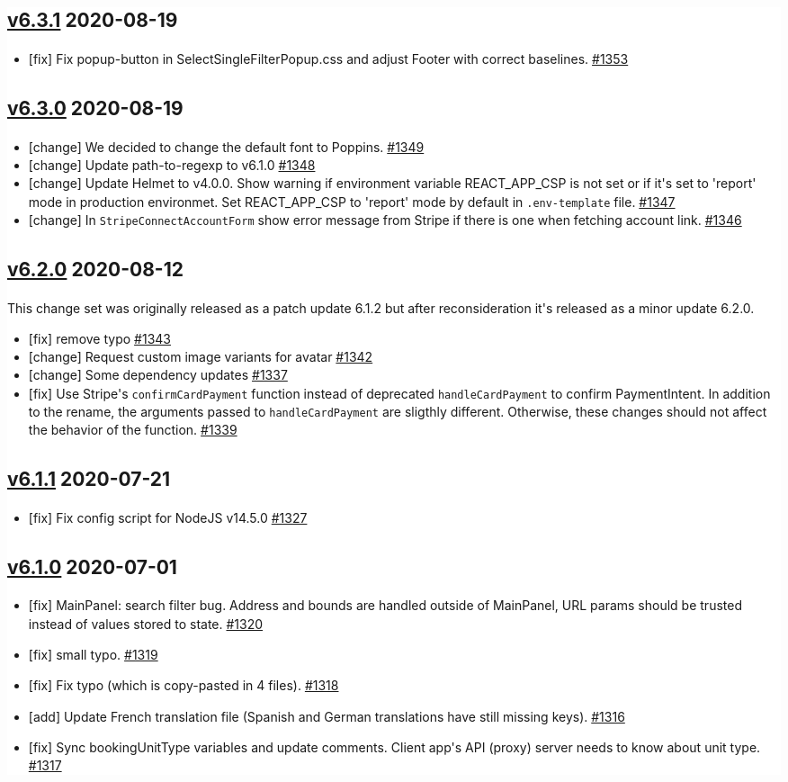   [v6.4.0]: https://github.com/sharetribe/ftw-daily/compare/v6.3.1...v6.4.0

## [v6.3.1] 2020-08-19

- [fix] Fix popup-button in SelectSingleFilterPopup.css and adjust Footer with correct baselines.
  [#1353](https://github.com/sharetribe/ftw-daily/pull/1353)

[v6.3.1]: https://github.com/sharetribe/ftw-daily/compare/v6.3.0...v6.3.1

## [v6.3.0] 2020-08-19

- [change] We decided to change the default font to Poppins.
  [#1349](https://github.com/sharetribe/ftw-daily/pull/1349)
- [change] Update path-to-regexp to v6.1.0
  [#1348](https://github.com/sharetribe/ftw-daily/pull/1348)
- [change] Update Helmet to v4.0.0. Show warning if environment variable REACT_APP_CSP is not set or
  if it's set to 'report' mode in production environmet. Set REACT_APP_CSP to 'report' mode by
  default in `.env-template` file. [#1347](https://github.com/sharetribe/ftw-daily/pull/1347)
- [change] In `StripeConnectAccountForm` show error message from Stripe if there is one when
  fetching account link. [#1346](https://github.com/sharetribe/ftw-daily/pull/1346)

[v6.3.0]: https://github.com/sharetribe/ftw-daily/compare/v6.2.0...v6.3.0

## [v6.2.0] 2020-08-12

This change set was originally released as a patch update 6.1.2 but after reconsideration it's
released as a minor update 6.2.0.

- [fix] remove typo [#1343](https://github.com/sharetribe/ftw-daily/pull/1343)
- [change] Request custom image variants for avatar
  [#1342](https://github.com/sharetribe/ftw-daily/pull/1342)
- [change] Some dependency updates [#1337](https://github.com/sharetribe/ftw-daily/pull/1337)
- [fix] Use Stripe's `confirmCardPayment` function instead of deprecated `handleCardPayment` to
  confirm PaymentIntent. In addition to the rename, the arguments passed to `handleCardPayment` are
  sligthly different. Otherwise, these changes should not affect the behavior of the function.
  [#1339](https://github.com/sharetribe/ftw-daily/pull/1339)

[v6.2.0]: https://github.com/sharetribe/flex-template-web/compare/v6.1.1...v6.2.0

## [v6.1.1] 2020-07-21

- [fix] Fix config script for NodeJS v14.5.0
  [#1327](https://github.com/sharetribe/ftw-daily/pull/1327)

[v6.1.1]: https://github.com/sharetribe/flex-template-web/compare/v6.1.0...v6.1.1

## [v6.1.0] 2020-07-01

- [fix] MainPanel: search filter bug. Address and bounds are handled outside of MainPanel, URL
  params should be trusted instead of values stored to state.
  [#1320](https://github.com/sharetribe/ftw-daily/pull/1320)
- [fix] small typo. [#1319](https://github.com/sharetribe/ftw-daily/pull/1319)
- [fix] Fix typo (which is copy-pasted in 4 files).
  [#1318](https://github.com/sharetribe/ftw-daily/pull/1318)
- [add] Update French translation file (Spanish and German translations have still missing keys).
  [#1316](https://github.com/sharetribe/ftw-daily/pull/1316)
- [fix] Sync bookingUnitType variables and update comments. Client app's API (proxy) server needs to
  know about unit type. [#1317](https://github.com/sharetribe/ftw-daily/pull/1317)


  [v11.1.0]: https://github.com/sharetribe/ftw-product/compare/v11.0.0.../v11.1.0
  [v11.0.0]: https://github.com/sharetribe/ftw-product/compare/v10.1.0.../v11.0.0
  [v10.1.0]: https://github.com/sharetribe/ftw-product/compare/v10.0.3...v10.1.0
  [v10.0.3]: https://github.com/sharetribe/ftw-product/compare/v10.0.2...v10.0.3
  [v10.0.2]: https://github.com/sharetribe/ftw-product/compare/v10.0.1...v10.0.2
  [v10.0.1]: https://github.com/sharetribe/ftw-product/compare/v10.0.0...v10.0.1
  [v10.0.0]: https://github.com/sharetribe/ftw-product/compare/v9.3.1...v10.0.0
  [v9.3.0]: https://github.com/sharetribe/ftw-product/compare/v9.3.0...v9.3.1
  [v9.3.0]: https://github.com/sharetribe/ftw-product/compare/v9.2.0...v9.3.0
  [v9.2.0]: https://github.com/sharetribe/ftw-daily/compare/v9.1.2...v9.2.0
  [v9.1.2]: https://github.com/sharetribe/ftw-product/compare/v9.1.1...v9.1.2
  [v9.1.1]: https://github.com/sharetribe/ftw-product/compare/v9.1.0...v9.1.1
  [v9.1.0]: https://github.com/sharetribe/ftw-product/compare/v9.0.1...v9.1.0
  [v9.0.1]: https://github.com/sharetribe/ftw-product/compare/v9.0.0...v9.0.1
  [v8.3.0]: https://github.com/sharetribe/ftw-daily/compare/v8.2.0...v8.3.0
  [v8.2.0]: https://github.com/sharetribe/ftw-daily/compare/v8.1.1...v8.2.0
  [v8.1.1]: https://github.com/sharetribe/ftw-daily/compare/v8.1.0...v8.1.1
  [v8.1.0]: https://github.com/sharetribe/ftw-daily/compare/v8.0.0...v8.1.0
  [v8.0.0]: https://github.com/sharetribe/ftw-daily/compare/v7.3.0...v8.0.0
  [v7.3.0]: https://github.com/sharetribe/ftw-daily/compare/v7.2.0...v7.3.0
  [v7.2.0]: https://github.com/sharetribe/ftw-daily/compare/v7.1.0...v7.2.0
  [v7.1.0]: https://github.com/sharetribe/ftw-daily/compare/v7.0.0...v7.1.0
  [v7.0.0]: https://github.com/sharetribe/ftw-daily/compare/v6.5.0...v7.0.0
  [v6.5.0]: https://github.com/sharetribe/ftw-daily/compare/v6.4.2...v6.5.0
  [v6.4.2]: https://github.com/sharetribe/ftw-daily/compare/v6.4.1...v6.4.2
  [v6.4.1]: https://github.com/sharetribe/ftw-daily/compare/v6.4.0...v6.4.1
[v6.1.0]: https://github.com/sharetribe/flex-template-web/compare/v6.0.0...v6.1.0
[v6.0.0]: https://github.com/sharetribe/flex-template-web/compare/v5.0.0...v6.0.0
[v5.0.0]: https://github.com/sharetribe/flex-template-web/compare/v4.5.0...v5.0.0
[v4.5.0]: https://github.com/sharetribe/flex-template-web/compare/v4.4.3...v4.5.0
[v4.4.3]: https://github.com/sharetribe/flex-template-web/compare/v4.4.2...v4.4.3
[v4.4.2]: https://github.com/sharetribe/flex-template-web/compare/v4.4.1...v4.4.2
[v4.4.1]: https://github.com/sharetribe/flex-template-web/compare/v4.4.0...v4.4.1
[v4.4.0]: https://github.com/sharetribe/flex-template-web/compare/v4.3.0...v4.4.0
  [v4.3.0]: https://github.com/sharetribe/flex-template-web/compare/v4.2.0...v4.3.0
  [v4.2.0]: https://github.com/sharetribe/flex-template-web/compare/v4.1.0...v4.2.0
  [v4.0.1]: https://github.com/sharetribe/flex-template-web/compare/v4.0.0...v4.1.0
  [v4.0.0]: https://github.com/sharetribe/flex-template-web/compare/v3.7.0...v4.0.0
  [v3.7.0]: https://github.com/sharetribe/flex-template-web/compare/v3.6.1...v3.7.0
  [v3.6.1]: https://github.com/sharetribe/flex-template-web/compare/v3.6.0...v3.6.1
  [v3.6.0]: https://github.com/sharetribe/flex-template-web/compare/v3.5.1...v3.6.0
  [v3.5.1]: https://github.com/sharetribe/flex-template-web/compare/v3.5.0...v3.5.1
  [v3.5.0]: https://github.com/sharetribe/flex-template-web/compare/v3.4.0...v3.5.0
  [v3.4.0]: https://github.com/sharetribe/flex-template-web/compare/v3.3.0...v3.4.0
[v3.3.0]: https://github.com/sharetribe/flex-template-web/compare/v3.2.1...v3.3.0
[v3.2.1]: https://github.com/sharetribe/flex-template-web/compare/v3.2.0...v3.2.1
  [v3.2.0]: https://github.com/sharetribe/flex-template-web/compare/v3.1.1...v3.2.0
  [v3.1.1]: https://github.com/sharetribe/flex-template-web/compare/v3.1.0...v3.1.1
  [v3.0.0]: https://github.com/sharetribe/flex-template-web/compare/v3.0.0...v3.1.0
  [v3.0.0]: https://github.com/sharetribe/flex-template-web/compare/v2.17.1...v3.0.0
  [v2.17.1]: https://github.com/sharetribe/flex-template-web/compare/v2.17.0...v2.17.1
  [v2.17.0]: https://github.com/sharetribe/flex-template-web/compare/v2.16.0...v2.17.0
  [v2.16.0]: https://github.com/sharetribe/flex-template-web/compare/v2.15.0...v2.16.0
  [v2.15.0]: https://github.com/sharetribe/flex-template-web/compare/v2.14.0...v2.15.0
  [v2.14.0]: https://github.com/sharetribe/flex-template-web/compare/v2.13.1...v2.14.0
  [v2.13.1]: https://github.com/sharetribe/flex-template-web/compare/v2.13.0...v2.13.1
  [v2.13.0]: https://github.com/sharetribe/flex-template-web/compare/v2.12.1...v2.13.0
  [v2.12.0]: https://github.com/sharetribe/flex-template-web/compare/v2.11.1...v2.12.0
  [v2.11.0]: https://github.com/sharetribe/flex-template-web/compare/v2.11.0...v2.11.1
  [v2.11.0]: https://github.com/sharetribe/flex-template-web/compare/v2.10.0...v2.11.0
